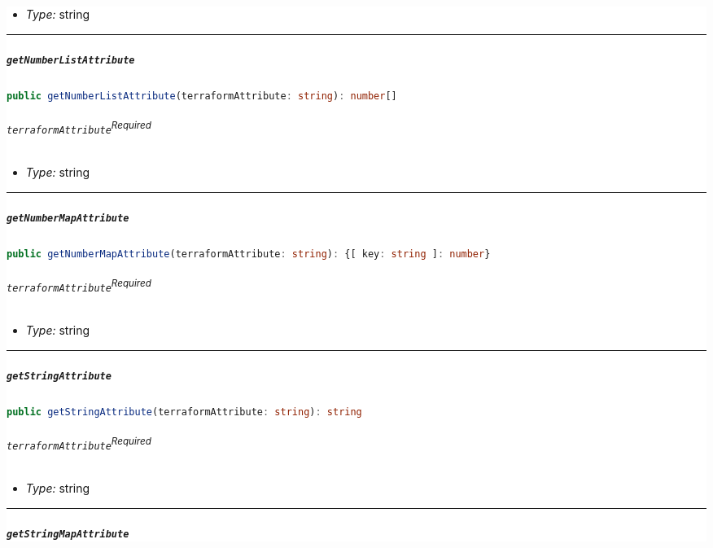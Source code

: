 - *Type:* string

---

##### `getNumberListAttribute` <a name="getNumberListAttribute" id="@cdktf/provider-gitlab.groupBadge.GroupBadge.getNumberListAttribute"></a>

```typescript
public getNumberListAttribute(terraformAttribute: string): number[]
```

###### `terraformAttribute`<sup>Required</sup> <a name="terraformAttribute" id="@cdktf/provider-gitlab.groupBadge.GroupBadge.getNumberListAttribute.parameter.terraformAttribute"></a>

- *Type:* string

---

##### `getNumberMapAttribute` <a name="getNumberMapAttribute" id="@cdktf/provider-gitlab.groupBadge.GroupBadge.getNumberMapAttribute"></a>

```typescript
public getNumberMapAttribute(terraformAttribute: string): {[ key: string ]: number}
```

###### `terraformAttribute`<sup>Required</sup> <a name="terraformAttribute" id="@cdktf/provider-gitlab.groupBadge.GroupBadge.getNumberMapAttribute.parameter.terraformAttribute"></a>

- *Type:* string

---

##### `getStringAttribute` <a name="getStringAttribute" id="@cdktf/provider-gitlab.groupBadge.GroupBadge.getStringAttribute"></a>

```typescript
public getStringAttribute(terraformAttribute: string): string
```

###### `terraformAttribute`<sup>Required</sup> <a name="terraformAttribute" id="@cdktf/provider-gitlab.groupBadge.GroupBadge.getStringAttribute.parameter.terraformAttribute"></a>

- *Type:* string

---

##### `getStringMapAttribute` <a name="getStringMapAttribute" id="@cdktf/provider-gitlab.groupBadge.GroupBadge.getStringMapAttribute"></a>
